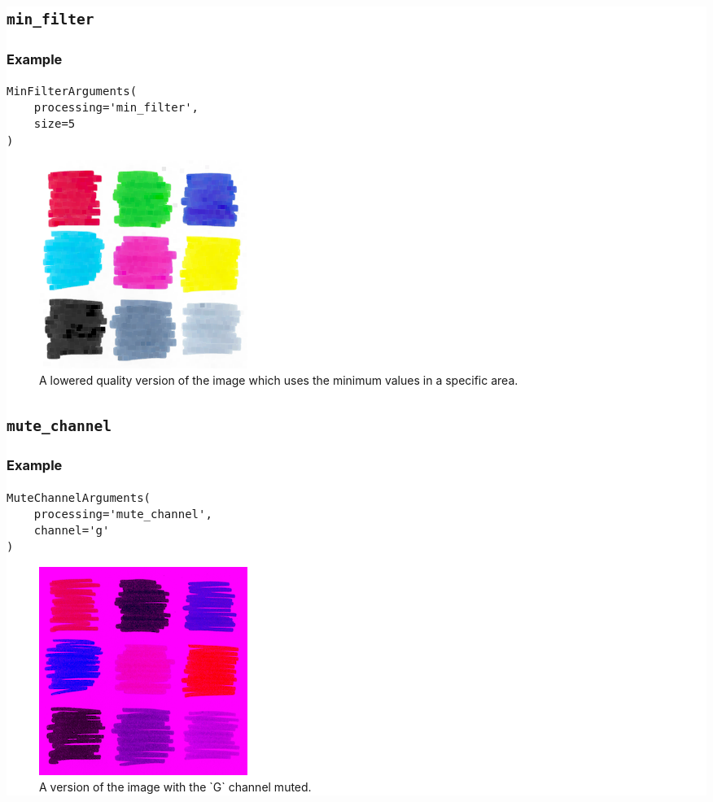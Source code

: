 ## `min_filter`

### Example
<pre>
MinFilterArguments(
    processing='min_filter',
    size=5
)
</pre>
<figure>
    <img src="docs/assets/images/examples/min-filter.png"/>
    <figcaption>A lowered quality version of the image which uses the minimum values in a specific area.</figcaption>
</figure>

## `mute_channel`

### Example
<pre>
MuteChannelArguments(
    processing='mute_channel',
    channel='g'
)
</pre>
<figure>
    <img src="docs/assets/images/examples/mute-channel.png"/>
    <figcaption>A version of the image with the `G` channel muted.</figcaption>
</figure>
